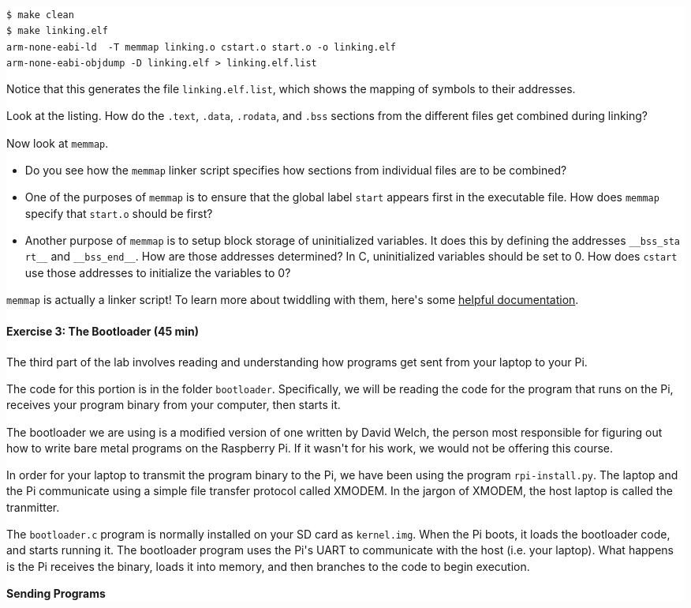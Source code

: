     $ make clean
    $ make linking.elf
    arm-none-eabi-ld  -T memmap linking.o cstart.o start.o -o linking.elf
    arm-none-eabi-objdump -D linking.elf > linking.elf.list

Notice that this generates the file `linking.elf.list`, 
which shows the mapping of symbols to their addresses.

Look at the listing. How do the `.text`, `.data`, `.rodata`, and `.bss` sections
from the different files get combined during linking?

Now look at `memmap`.

- Do you see how the `memmap` linker script specifies how sections from
  individual files are to be combined?

- One of the purposes of `memmap` is to ensure that the global label `start`
  appears first in the executable file. How does `memmap` specify that `start.o`
  should be first?

- Another purpose of `memmap` is to setup block storage of uninitialized
  variables. It does this by defining the addresses `__bss_start__` and
  `__bss_end__`. How are those addresses determined? In C, uninitialized
  variables should be set to 0. How does `cstart` use those addresses to
  initialize the variables to 0?

`memmap` is actually a linker script! To learn more about twiddling with them,
here's some [helpful documentation](https://sourceware.org/binutils/docs-2.21/ld/Scripts.html).

#### Exercise 3: The Bootloader (45 min)

The third part of the lab involves reading and understanding how programs get
sent from your laptop to your Pi.

The code for this portion is in the folder
`bootloader`. Specifically, we will be reading the code for
the program that runs on the Pi, receives your program binary from your
computer, then starts it.

The bootloader we are using is a modified version of one written by 
David Welch, the person most
responsible for figuring out how to write bare metal programs on the Raspberry
Pi. If it wasn't for his work, we would not be offering this course.

In order for your laptop to transmit the program binary to the Pi, we have been
using the program `rpi-install.py`. The laptop and the Pi communicate using a
simple file transfer protocol called XMODEM. In the jargon of XMODEM, the host
laptop is called the tranmitter.

The `bootloader.c` program is normally installed on your SD card as
`kernel.img`. When the Pi boots, it loads the bootloader code, and starts
running it. The bootloader program uses the Pi's UART to communicate with the
host (i.e. your laptop). What happens is the Pi receives the binary, loads it
into memory, and then branches to the code to begin execution.

**Sending Programs**
